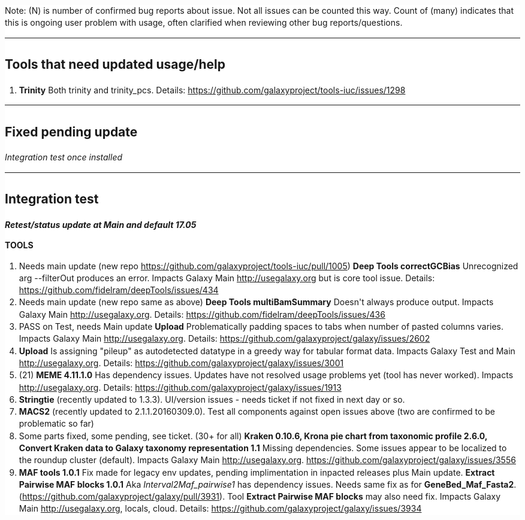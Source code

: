 Note: (N) is number of confirmed bug reports about issue. Not all issues can be counted this way. Count of (many) indicates that this is ongoing user problem with usage, often clarified when reviewing other bug reports/questions.

- - - 
## Tools that need updated usage/help

1. **Trinity** Both trinity and trinity_pcs. Details: https://github.com/galaxyproject/tools-iuc/issues/1298


- - -
## Fixed pending update

_Integration test once installed_

- - - 
## Integration test

**_Retest/status update at Main and default 17.05_**

**TOOLS**

1. Needs main update (new repo https://github.com/galaxyproject/tools-iuc/pull/1005) **Deep Tools correctGCBias** Unrecognized arg --filterOut produces an error. Impacts Galaxy Main http://usegalaxy.org but is core tool issue. Details: https://github.com/fidelram/deepTools/issues/434
1. Needs main update (new repo same as above) **Deep Tools multiBamSummary** Doesn't always produce output. Impacts Galaxy Main http://usegalaxy.org. Details: https://github.com/fidelram/deepTools/issues/436
1. PASS on Test, needs Main update **Upload** Problematically padding spaces to tabs when number of pasted columns varies. Impacts Galaxy Main http://usegalaxy.org. Details: https://github.com/galaxyproject/galaxy/issues/2602
1. **Upload** Is assigning "pileup" as autodetected datatype in a greedy way for tabular format data. Impacts Galaxy Test and Main http://usegalaxy.org. Details: https://github.com/galaxyproject/galaxy/issues/3001
1. (21) **MEME 4.11.1.0** Has dependency issues. Updates have not resolved usage problems yet (tool has never worked). Impacts http://usegalaxy.org. Details: https://github.com/galaxyproject/galaxy/issues/1913
1. **Stringtie** (recently updated to 1.3.3). UI/version issues - needs ticket if not fixed in next day or so.
1. **MACS2** (recently updated to 2.1.1.20160309.0). Test all components against open issues above (two are confirmed to be problematic so far)
1. Some parts fixed, some pending, see ticket. (30+ for all) **Kraken 0.10.6, Krona pie chart from taxonomic profile 2.6.0, Convert Kraken data to Galaxy taxonomy representation 1.1** Missing dependencies. Some issues appear to be localized to the roundup cluster (default). Impacts Galaxy Main http://usegalaxy.org. https://github.com/galaxyproject/galaxy/issues/3556
1. **MAF tools 1.0.1** Fix made for legacy env updates, pending implimentation in inpacted releases plus Main update. **Extract Pairwise MAF blocks 1.0.1** Aka _Interval2Maf_pairwise1_ has dependency issues. Needs same fix as for **GeneBed_Maf_Fasta2**. (https://github.com/galaxyproject/galaxy/pull/3931). Tool **Extract Pairwise MAF blocks** may also need fix. Impacts Galaxy Main http://usegalaxy.org, locals, cloud. Details: https://github.com/galaxyproject/galaxy/issues/3934
